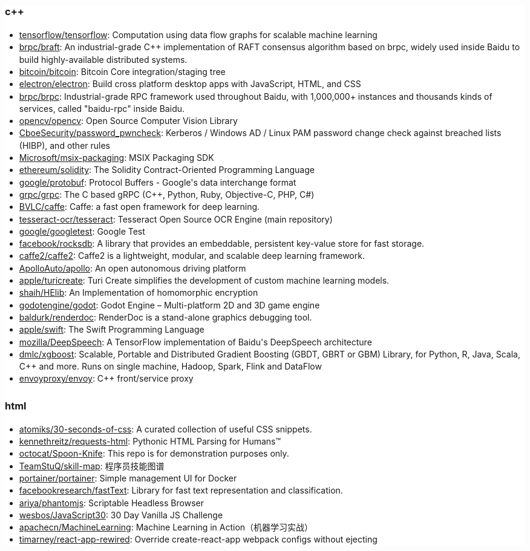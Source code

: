 ### c++
* [tensorflow/tensorflow](https://github.com/tensorflow/tensorflow): Computation using data flow graphs for scalable machine learning
* [brpc/braft](https://github.com/brpc/braft): An industrial-grade C++ implementation of RAFT consensus algorithm based on brpc, widely used inside Baidu to build highly-available distributed systems.
* [bitcoin/bitcoin](https://github.com/bitcoin/bitcoin): Bitcoin Core integration/staging tree
* [electron/electron](https://github.com/electron/electron): Build cross platform desktop apps with JavaScript, HTML, and CSS
* [brpc/brpc](https://github.com/brpc/brpc): Industrial-grade RPC framework used throughout Baidu, with 1,000,000+ instances and thousands kinds of services, called "baidu-rpc" inside Baidu.
* [opencv/opencv](https://github.com/opencv/opencv): Open Source Computer Vision Library
* [CboeSecurity/password_pwncheck](https://github.com/CboeSecurity/password_pwncheck): Kerberos / Windows AD / Linux PAM password change check against breached lists (HIBP), and other rules
* [Microsoft/msix-packaging](https://github.com/Microsoft/msix-packaging): MSIX Packaging SDK
* [ethereum/solidity](https://github.com/ethereum/solidity): The Solidity Contract-Oriented Programming Language
* [google/protobuf](https://github.com/google/protobuf): Protocol Buffers - Google's data interchange format
* [grpc/grpc](https://github.com/grpc/grpc): The C based gRPC (C++, Python, Ruby, Objective-C, PHP, C#)
* [BVLC/caffe](https://github.com/BVLC/caffe): Caffe: a fast open framework for deep learning.
* [tesseract-ocr/tesseract](https://github.com/tesseract-ocr/tesseract): Tesseract Open Source OCR Engine (main repository)
* [google/googletest](https://github.com/google/googletest): Google Test
* [facebook/rocksdb](https://github.com/facebook/rocksdb): A library that provides an embeddable, persistent key-value store for fast storage.
* [caffe2/caffe2](https://github.com/caffe2/caffe2): Caffe2 is a lightweight, modular, and scalable deep learning framework.
* [ApolloAuto/apollo](https://github.com/ApolloAuto/apollo): An open autonomous driving platform
* [apple/turicreate](https://github.com/apple/turicreate): Turi Create simplifies the development of custom machine learning models.
* [shaih/HElib](https://github.com/shaih/HElib): An Implementation of homomorphic encryption
* [godotengine/godot](https://github.com/godotengine/godot): Godot Engine – Multi-platform 2D and 3D game engine
* [baldurk/renderdoc](https://github.com/baldurk/renderdoc): RenderDoc is a stand-alone graphics debugging tool.
* [apple/swift](https://github.com/apple/swift): The Swift Programming Language
* [mozilla/DeepSpeech](https://github.com/mozilla/DeepSpeech): A TensorFlow implementation of Baidu's DeepSpeech architecture
* [dmlc/xgboost](https://github.com/dmlc/xgboost): Scalable, Portable and Distributed Gradient Boosting (GBDT, GBRT or GBM) Library, for Python, R, Java, Scala, C++ and more. Runs on single machine, Hadoop, Spark, Flink and DataFlow
* [envoyproxy/envoy](https://github.com/envoyproxy/envoy): C++ front/service proxy

### html
* [atomiks/30-seconds-of-css](https://github.com/atomiks/30-seconds-of-css): A curated collection of useful CSS snippets.
* [kennethreitz/requests-html](https://github.com/kennethreitz/requests-html): Pythonic HTML Parsing for Humans™
* [octocat/Spoon-Knife](https://github.com/octocat/Spoon-Knife): This repo is for demonstration purposes only.
* [TeamStuQ/skill-map](https://github.com/TeamStuQ/skill-map): 程序员技能图谱
* [portainer/portainer](https://github.com/portainer/portainer): Simple management UI for Docker
* [facebookresearch/fastText](https://github.com/facebookresearch/fastText): Library for fast text representation and classification.
* [ariya/phantomjs](https://github.com/ariya/phantomjs): Scriptable Headless Browser
* [wesbos/JavaScript30](https://github.com/wesbos/JavaScript30): 30 Day Vanilla JS Challenge
* [apachecn/MachineLearning](https://github.com/apachecn/MachineLearning): Machine Learning in Action（机器学习实战）
* [timarney/react-app-rewired](https://github.com/timarney/react-app-rewired): Override create-react-app webpack configs without ejecting